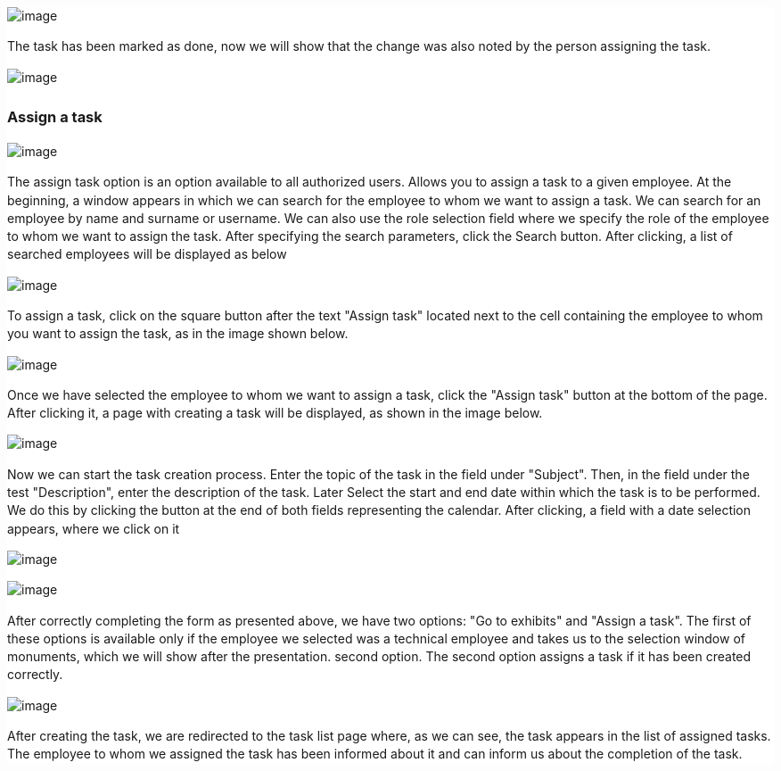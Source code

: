 ![image](https://github.com/SenseiBunny/MuseoMaster/assets/116729677/7f9a3461-3b24-4614-9f8c-375ea149c47d)


The task has been marked as done, now we will show that the change was also noted by the person assigning the task.

![image](https://github.com/SenseiBunny/MuseoMaster/assets/116729677/03065464-3013-4b2b-a505-695d488c9acc)


### Assign a task

![image](https://github.com/SenseiBunny/MuseoMaster/assets/116729677/740cb36d-6171-44cc-a8cc-a18ddfa32628)

The assign task option is an option available to all authorized users. Allows you to assign a task to a given employee. At the beginning, a window appears in which we can search for the employee to whom we want to assign a task. We can search for an employee by name and surname or username. We can also use the role selection field where we specify the role of the employee to whom we want to assign the task. After specifying the search parameters, click the Search button. After clicking, a list of searched employees will be displayed as below

![image](https://github.com/SenseiBunny/MuseoMaster/assets/116729677/0d372094-f6aa-4988-9864-c3b42f24d044)


To assign a task, click on the square button after the text "Assign task" located next to the cell containing the employee to whom you want to assign the task, as in the image shown below.

![image](https://github.com/SenseiBunny/MuseoMaster/assets/116729677/9c59a8d3-6a8e-48fd-a8ac-00a1000ed3fd)


Once we have selected the employee to whom we want to assign a task, click the "Assign task" button at the bottom of the page. After clicking it, a page with creating a task will be displayed, as shown in the image below.

![image](https://github.com/SenseiBunny/MuseoMaster/assets/116729677/ea5ebc7c-b667-4485-9c30-acd0a173795a)

Now we can start the task creation process. Enter the topic of the task in the field under "Subject". Then, in the field under the test "Description", enter the description of the task. Later Select the start and end date within which the task is to be performed. We do this by clicking the button at the end of both fields representing the calendar. After clicking, a field with a date selection appears, where we click on it

![image](https://github.com/SenseiBunny/MuseoMaster/assets/116729677/3f302a8e-6265-42a6-9319-6185e6658ede)

![image](https://github.com/SenseiBunny/MuseoMaster/assets/116729677/82b35437-c23b-4759-9f97-36c0b5642424)

After correctly completing the form as presented above, we have two options: "Go to exhibits" and "Assign a task". The first of these options is available only if the employee we selected was a technical employee and takes us to the selection window of monuments, which we will show after the presentation. second option. The second option assigns a task if it has been created correctly.

![image](https://github.com/SenseiBunny/MuseoMaster/assets/116729677/6ea5abed-412b-4257-8aa1-dd5019a1829c)

After creating the task, we are redirected to the task list page where, as we can see, the task appears in the list of assigned tasks. The employee to whom we assigned the task has been informed about it and can inform us about the completion of the task.
